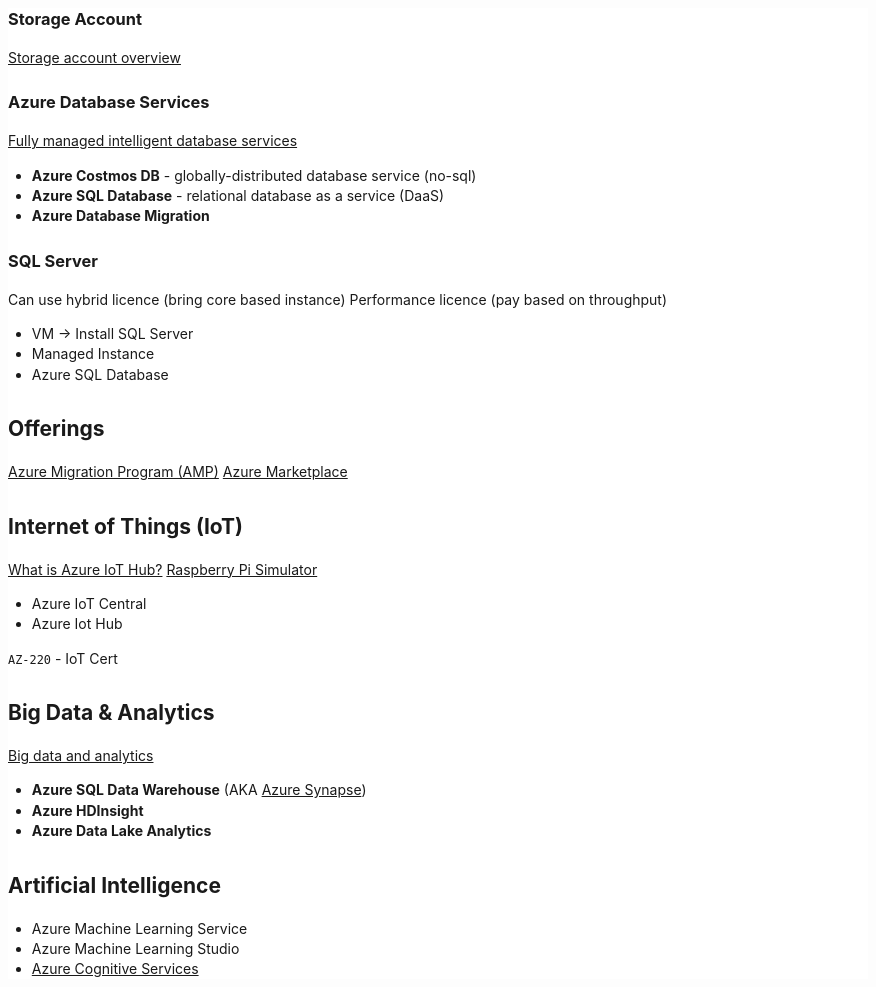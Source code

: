 
### Storage Account

[Storage account overview](https://docs.microsoft.com/en-us/azure/storage/common/storage-account-overview)

### Azure Database Services

[Fully managed intelligent database services](https://azure.microsoft.com/en-gb/product-categories/databases/)

* **Azure Costmos DB** - globally-distributed database service (no-sql)
* **Azure SQL Database** - relational database as a service (DaaS)
* **Azure Database Migration**


### SQL Server

Can use hybrid licence (bring core based instance)
Performance licence (pay based on throughput)

* VM -> Install SQL Server
* Managed Instance
* Azure SQL Database


## Offerings

[Azure Migration Program (AMP)](https://www.microsoft.com/azure/partners/m/enable/amp)
[Azure Marketplace](https://azuremarketplace.microsoft.com/en-us/marketplace/)


## Internet of Things (IoT)

[What is Azure IoT Hub?](https://docs.microsoft.com/en-gb/azure/iot-hub/about-iot-hub)
[Raspberry Pi Simulator](https://azure-samples.github.io/raspberry-pi-web-simulator/)

* Azure IoT Central
* Azure Iot Hub

`AZ-220` - IoT Cert

## Big Data & Analytics

[Big data and analytics](https://azure.microsoft.com/en-gb/solutions/big-data/)

* **Azure SQL Data Warehouse** (AKA [Azure Synapse](https://azure.microsoft.com/en-us/services/synapse-analytics/))
* **Azure HDInsight**
* **Azure Data Lake Analytics**

## Artificial Intelligence

* Azure Machine Learning Service
* Azure Machine Learning Studio
* [Azure Cognitive Services](https://azure.microsoft.com/en-gb/services/cognitive-services/)
